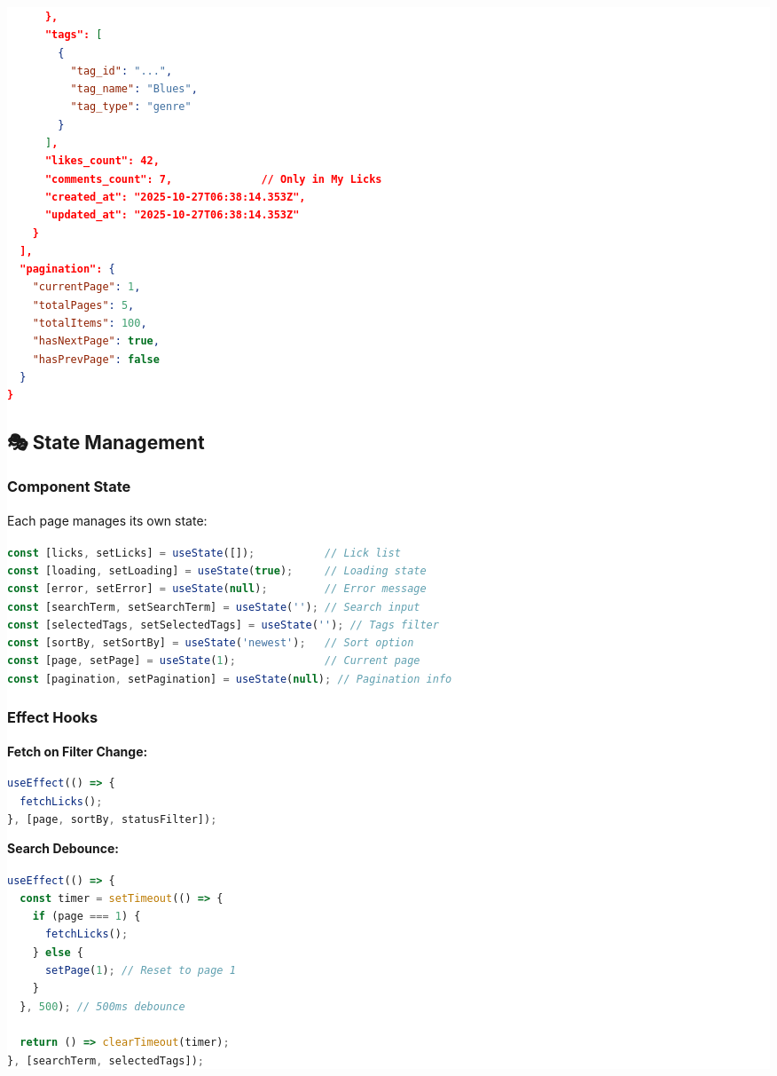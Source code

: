 ```json
      },
      "tags": [
        {
          "tag_id": "...",
          "tag_name": "Blues",
          "tag_type": "genre"
        }
      ],
      "likes_count": 42,
      "comments_count": 7,              // Only in My Licks
      "created_at": "2025-10-27T06:38:14.353Z",
      "updated_at": "2025-10-27T06:38:14.353Z"
    }
  ],
  "pagination": {
    "currentPage": 1,
    "totalPages": 5,
    "totalItems": 100,
    "hasNextPage": true,
    "hasPrevPage": false
  }
}
```

## 🎭 State Management

### Component State

Each page manages its own state:

```javascript
const [licks, setLicks] = useState([]);           // Lick list
const [loading, setLoading] = useState(true);     // Loading state
const [error, setError] = useState(null);         // Error message
const [searchTerm, setSearchTerm] = useState(''); // Search input
const [selectedTags, setSelectedTags] = useState(''); // Tags filter
const [sortBy, setSortBy] = useState('newest');   // Sort option
const [page, setPage] = useState(1);              // Current page
const [pagination, setPagination] = useState(null); // Pagination info
```

### Effect Hooks

**Fetch on Filter Change:**
```javascript
useEffect(() => {
  fetchLicks();
}, [page, sortBy, statusFilter]);
```

**Search Debounce:**
```javascript
useEffect(() => {
  const timer = setTimeout(() => {
    if (page === 1) {
      fetchLicks();
    } else {
      setPage(1); // Reset to page 1
    }
  }, 500); // 500ms debounce

  return () => clearTimeout(timer);
}, [searchTerm, selectedTags]);
```
